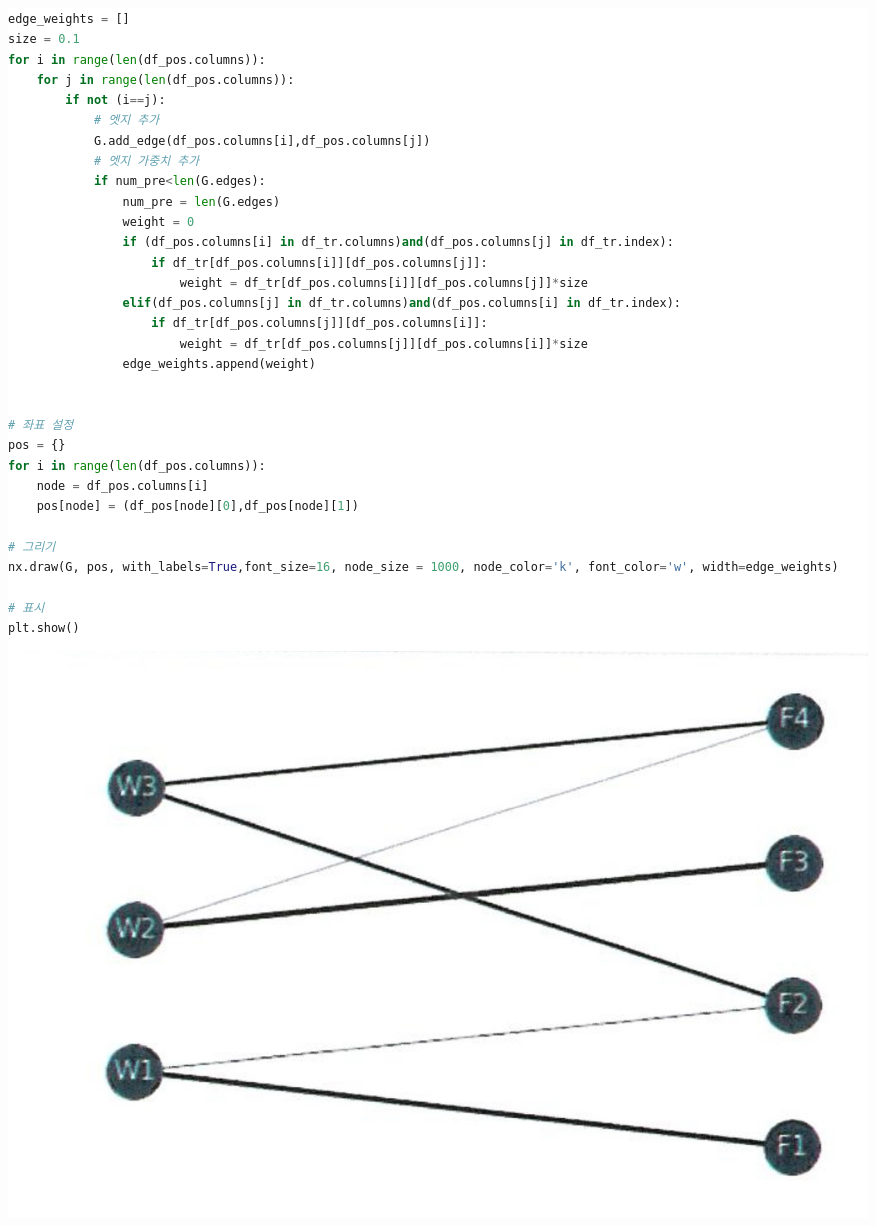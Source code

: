 ```python
edge_weights = []
size = 0.1
for i in range(len(df_pos.columns)):
    for j in range(len(df_pos.columns)):
        if not (i==j):
            # 엣지 추가
            G.add_edge(df_pos.columns[i],df_pos.columns[j])
            # 엣지 가중치 추가
            if num_pre<len(G.edges):
                num_pre = len(G.edges)
                weight = 0
                if (df_pos.columns[i] in df_tr.columns)and(df_pos.columns[j] in df_tr.index):
                    if df_tr[df_pos.columns[i]][df_pos.columns[j]]:
                        weight = df_tr[df_pos.columns[i]][df_pos.columns[j]]*size
                elif(df_pos.columns[j] in df_tr.columns)and(df_pos.columns[i] in df_tr.index):
                    if df_tr[df_pos.columns[j]][df_pos.columns[i]]:
                        weight = df_tr[df_pos.columns[j]][df_pos.columns[i]]*size
                edge_weights.append(weight)
                

# 좌표 설정
pos = {}
for i in range(len(df_pos.columns)):
    node = df_pos.columns[i]
    pos[node] = (df_pos[node][0],df_pos[node][1])
    
# 그리기
nx.draw(G, pos, with_labels=True,font_size=16, node_size = 1000, node_color='k', font_color='w', width=edge_weights)

# 표시
plt.show()
```
![network_draw](/assets/img/network_draw.jpg)   